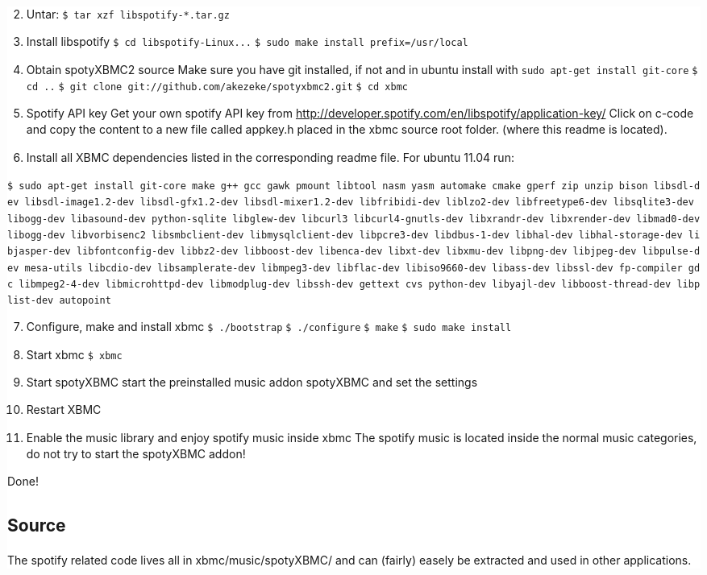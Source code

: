 2. Untar:
   `$ tar xzf libspotify-*.tar.gz`

3. Install libspotify
   `$ cd libspotify-Linux...`
   `$ sudo make install prefix=/usr/local`

4. Obtain spotyXBMC2 source
   Make sure you have git installed, if not and in ubuntu install with `sudo apt-get install git-core`
   `$ cd ..`
   `$ git clone git://github.com/akezeke/spotyxbmc2.git`
   `$ cd xbmc`

5. Spotify API key
   Get your own spotify API key from http://developer.spotify.com/en/libspotify/application-key/
   Click on c-code and copy the content to a new file called appkey.h placed in the xbmc source root folder. (where this readme is located).

6. Install all XBMC dependencies listed in the corresponding readme file.
   For ubuntu 11.04 run:

`$ sudo apt-get install git-core make g++ gcc gawk pmount libtool nasm yasm automake cmake gperf zip unzip bison libsdl-dev libsdl-image1.2-dev libsdl-gfx1.2-dev libsdl-mixer1.2-dev libfribidi-dev liblzo2-dev libfreetype6-dev libsqlite3-dev libogg-dev libasound-dev python-sqlite libglew-dev libcurl3 libcurl4-gnutls-dev libxrandr-dev libxrender-dev libmad0-dev libogg-dev libvorbisenc2 libsmbclient-dev libmysqlclient-dev libpcre3-dev libdbus-1-dev libhal-dev libhal-storage-dev libjasper-dev libfontconfig-dev libbz2-dev libboost-dev libenca-dev libxt-dev libxmu-dev libpng-dev libjpeg-dev libpulse-dev mesa-utils libcdio-dev libsamplerate-dev libmpeg3-dev libflac-dev libiso9660-dev libass-dev libssl-dev fp-compiler gdc libmpeg2-4-dev libmicrohttpd-dev libmodplug-dev libssh-dev gettext cvs python-dev libyajl-dev libboost-thread-dev libplist-dev autopoint`


7. Configure, make and install xbmc
   `$ ./bootstrap`
   `$ ./configure`
   `$ make`
   `$ sudo make install`

8. Start xbmc
   `$ xbmc`

9. Start spotyXBMC
   start the preinstalled music addon spotyXBMC and set the settings

10. Restart XBMC

11. Enable the music library and enjoy spotify music inside xbmc
    The spotify music is located inside the normal music categories, do not try to start the spotyXBMC addon!

Done!

Source
------
The spotify related code lives all in xbmc/music/spotyXBMC/ and can (fairly) easely be extracted and used in other applications.
